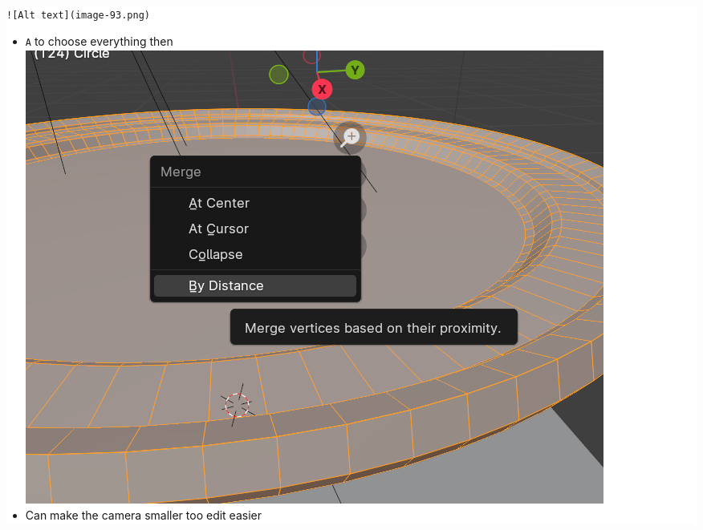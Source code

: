     ![Alt text](image-93.png)
  - `A` to choose everything then
    ![Alt text](image-94.png)
- Can make the camera smaller too edit easier